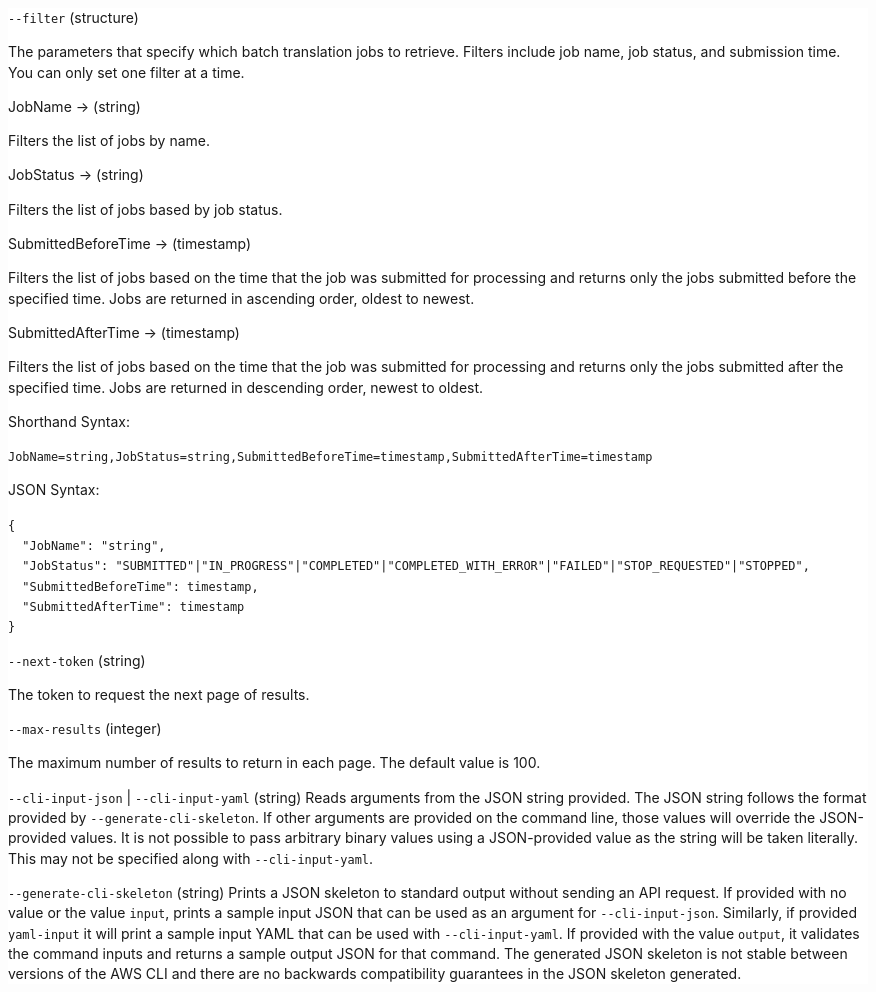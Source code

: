 `--filter` (structure)

The parameters that specify which batch translation jobs to retrieve. Filters include job name, job status, and submission time. You can only set one filter at a time.

JobName -> (string)

Filters the list of jobs by name.

JobStatus -> (string)

Filters the list of jobs based by job status.

SubmittedBeforeTime -> (timestamp)

Filters the list of jobs based on the time that the job was submitted for processing and returns only the jobs submitted before the specified time. Jobs are returned in ascending order, oldest to newest.

SubmittedAfterTime -> (timestamp)

Filters the list of jobs based on the time that the job was submitted for processing and returns only the jobs submitted after the specified time. Jobs are returned in descending order, newest to oldest.

Shorthand Syntax:

```
JobName=string,JobStatus=string,SubmittedBeforeTime=timestamp,SubmittedAfterTime=timestamp
```

JSON Syntax:

```
{
  "JobName": "string",
  "JobStatus": "SUBMITTED"|"IN_PROGRESS"|"COMPLETED"|"COMPLETED_WITH_ERROR"|"FAILED"|"STOP_REQUESTED"|"STOPPED",
  "SubmittedBeforeTime": timestamp,
  "SubmittedAfterTime": timestamp
}
```

`--next-token` (string)

The token to request the next page of results.

`--max-results` (integer)

The maximum number of results to return in each page. The default value is 100.

`--cli-input-json` | `--cli-input-yaml` (string)
Reads arguments from the JSON string provided. The JSON string follows the format provided by `--generate-cli-skeleton`. If other arguments are provided on the command line, those values will override the JSON-provided values. It is not possible to pass arbitrary binary values using a JSON-provided value as the string will be taken literally. This may not be specified along with `--cli-input-yaml`.

`--generate-cli-skeleton` (string)
Prints a JSON skeleton to standard output without sending an API request. If provided with no value or the value `input`, prints a sample input JSON that can be used as an argument for `--cli-input-json`. Similarly, if provided `yaml-input` it will print a sample input YAML that can be used with `--cli-input-yaml`. If provided with the value `output`, it validates the command inputs and returns a sample output JSON for that command. The generated JSON skeleton is not stable between versions of the AWS CLI and there are no backwards compatibility guarantees in the JSON skeleton generated.
